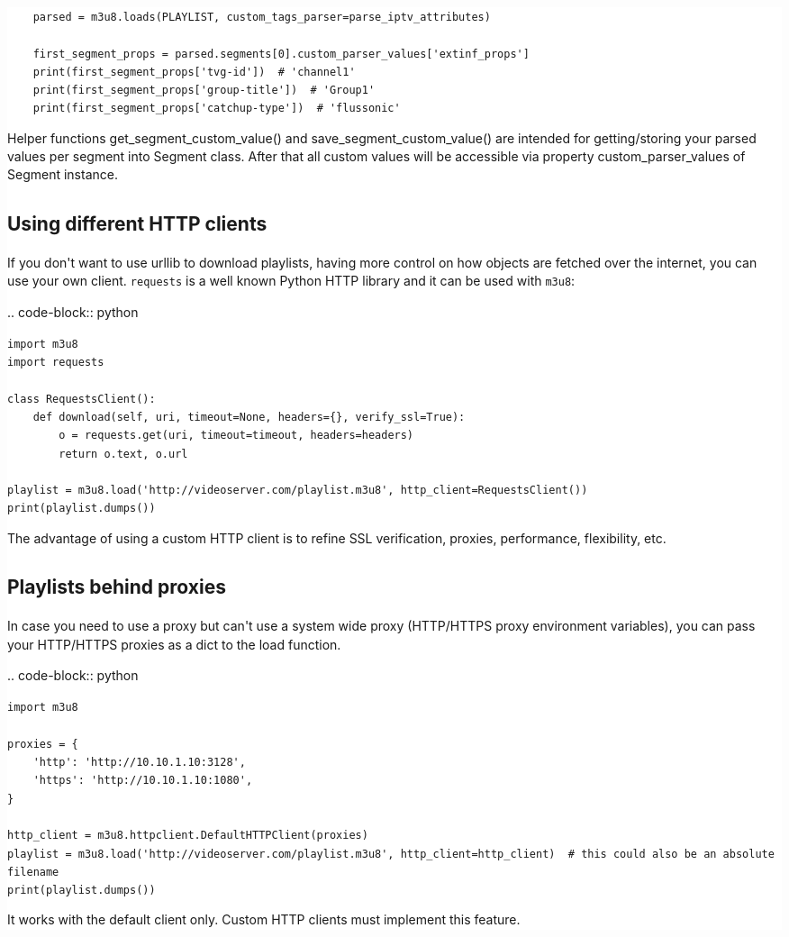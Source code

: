         parsed = m3u8.loads(PLAYLIST, custom_tags_parser=parse_iptv_attributes)

        first_segment_props = parsed.segments[0].custom_parser_values['extinf_props']
        print(first_segment_props['tvg-id'])  # 'channel1'
        print(first_segment_props['group-title'])  # 'Group1'
        print(first_segment_props['catchup-type'])  # 'flussonic'

Helper functions get_segment_custom_value() and save_segment_custom_value() are intended for getting/storing your parsed values per segment into Segment class.
After that all custom values will be accessible via property custom_parser_values of Segment instance.

Using different HTTP clients
----------------------------

If you don't want to use urllib to download playlists, having more control on how objects are fetched over the internet,
you can use your own client. `requests` is a well known Python HTTP library and it can be used with `m3u8`:

.. code-block:: python

    import m3u8
    import requests

    class RequestsClient():
        def download(self, uri, timeout=None, headers={}, verify_ssl=True):
            o = requests.get(uri, timeout=timeout, headers=headers)
            return o.text, o.url

    playlist = m3u8.load('http://videoserver.com/playlist.m3u8', http_client=RequestsClient())
    print(playlist.dumps())

The advantage of using a custom HTTP client is to refine SSL verification, proxies, performance, flexibility, etc.

Playlists behind proxies
------------------------

In case you need to use a proxy but can't use a system wide proxy (HTTP/HTTPS proxy environment variables), you can pass your
HTTP/HTTPS proxies as a dict to the load function.

.. code-block:: python

    import m3u8

    proxies = {
        'http': 'http://10.10.1.10:3128',
        'https': 'http://10.10.1.10:1080',
    }

    http_client = m3u8.httpclient.DefaultHTTPClient(proxies)
    playlist = m3u8.load('http://videoserver.com/playlist.m3u8', http_client=http_client)  # this could also be an absolute filename
    print(playlist.dumps())

It works with the default client only. Custom HTTP clients must implement this feature.
